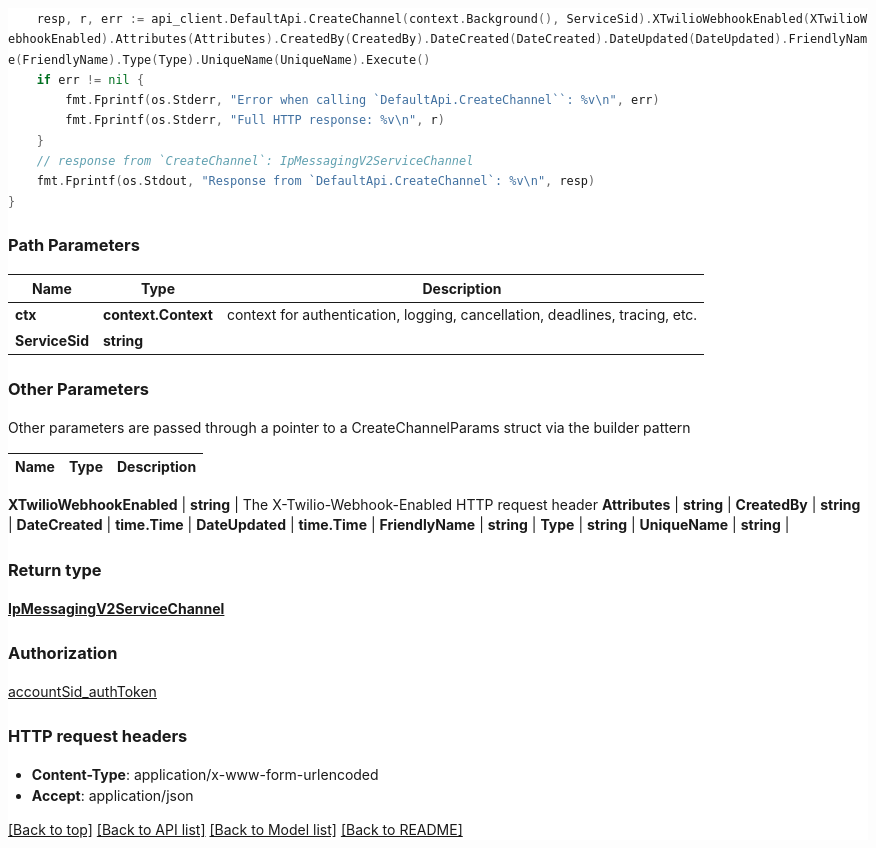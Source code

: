 ```go
    resp, r, err := api_client.DefaultApi.CreateChannel(context.Background(), ServiceSid).XTwilioWebhookEnabled(XTwilioWebhookEnabled).Attributes(Attributes).CreatedBy(CreatedBy).DateCreated(DateCreated).DateUpdated(DateUpdated).FriendlyName(FriendlyName).Type(Type).UniqueName(UniqueName).Execute()
    if err != nil {
        fmt.Fprintf(os.Stderr, "Error when calling `DefaultApi.CreateChannel``: %v\n", err)
        fmt.Fprintf(os.Stderr, "Full HTTP response: %v\n", r)
    }
    // response from `CreateChannel`: IpMessagingV2ServiceChannel
    fmt.Fprintf(os.Stdout, "Response from `DefaultApi.CreateChannel`: %v\n", resp)
}
```

### Path Parameters


Name | Type | Description
------------- | ------------- | -------------
**ctx** | **context.Context** | context for authentication, logging, cancellation, deadlines, tracing, etc.
**ServiceSid** | **string** | 

### Other Parameters

Other parameters are passed through a pointer to a CreateChannelParams struct via the builder pattern


Name | Type | Description
------------- | ------------- | -------------

 **XTwilioWebhookEnabled** | **string** | The X-Twilio-Webhook-Enabled HTTP request header
 **Attributes** | **string** | 
 **CreatedBy** | **string** | 
 **DateCreated** | **time.Time** | 
 **DateUpdated** | **time.Time** | 
 **FriendlyName** | **string** | 
 **Type** | **string** | 
 **UniqueName** | **string** | 

### Return type

[**IpMessagingV2ServiceChannel**](IpMessagingV2ServiceChannel.md)

### Authorization

[accountSid_authToken](../README.md#accountSid_authToken)

### HTTP request headers

- **Content-Type**: application/x-www-form-urlencoded
- **Accept**: application/json

[[Back to top]](#) [[Back to API list]](../README.md#documentation-for-api-endpoints)
[[Back to Model list]](../README.md#documentation-for-models)
[[Back to README]](../README.md)
